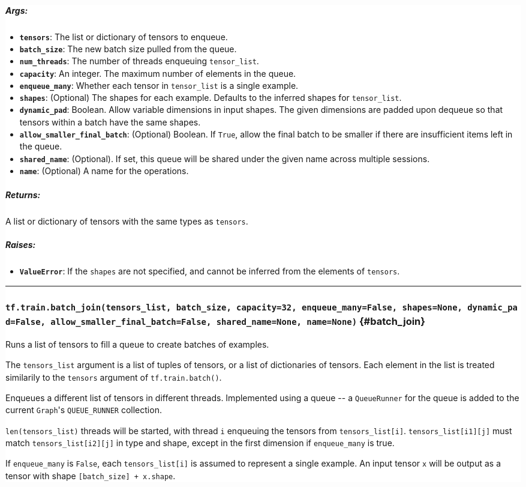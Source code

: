 ##### Args:


*  <b>`tensors`</b>: The list or dictionary of tensors to enqueue.
*  <b>`batch_size`</b>: The new batch size pulled from the queue.
*  <b>`num_threads`</b>: The number of threads enqueuing `tensor_list`.
*  <b>`capacity`</b>: An integer. The maximum number of elements in the queue.
*  <b>`enqueue_many`</b>: Whether each tensor in `tensor_list` is a single example.
*  <b>`shapes`</b>: (Optional) The shapes for each example.  Defaults to the
    inferred shapes for `tensor_list`.
*  <b>`dynamic_pad`</b>: Boolean.  Allow variable dimensions in input shapes.
    The given dimensions are padded upon dequeue so that tensors within a
    batch have the same shapes.
*  <b>`allow_smaller_final_batch`</b>: (Optional) Boolean. If `True`, allow the final
    batch to be smaller if there are insufficient items left in the queue.
*  <b>`shared_name`</b>: (Optional). If set, this queue will be shared under the given
    name across multiple sessions.
*  <b>`name`</b>: (Optional) A name for the operations.

##### Returns:

  A list or dictionary of tensors with the same types as `tensors`.

##### Raises:


*  <b>`ValueError`</b>: If the `shapes` are not specified, and cannot be
    inferred from the elements of `tensors`.


- - -

### `tf.train.batch_join(tensors_list, batch_size, capacity=32, enqueue_many=False, shapes=None, dynamic_pad=False, allow_smaller_final_batch=False, shared_name=None, name=None)` {#batch_join}

Runs a list of tensors to fill a queue to create batches of examples.

The `tensors_list` argument is a list of tuples of tensors, or a list of
dictionaries of tensors.  Each element in the list is treated similarily
to the `tensors` argument of `tf.train.batch()`.

Enqueues a different list of tensors in different threads.
Implemented using a queue -- a `QueueRunner` for the queue
is added to the current `Graph`'s `QUEUE_RUNNER` collection.

`len(tensors_list)` threads will be started,
with thread `i` enqueuing the tensors from
`tensors_list[i]`. `tensors_list[i1][j]` must match
`tensors_list[i2][j]` in type and shape, except in the first
dimension if `enqueue_many` is true.

If `enqueue_many` is `False`, each `tensors_list[i]` is assumed
to represent a single example. An input tensor `x` will be output as a
tensor with shape `[batch_size] + x.shape`.
